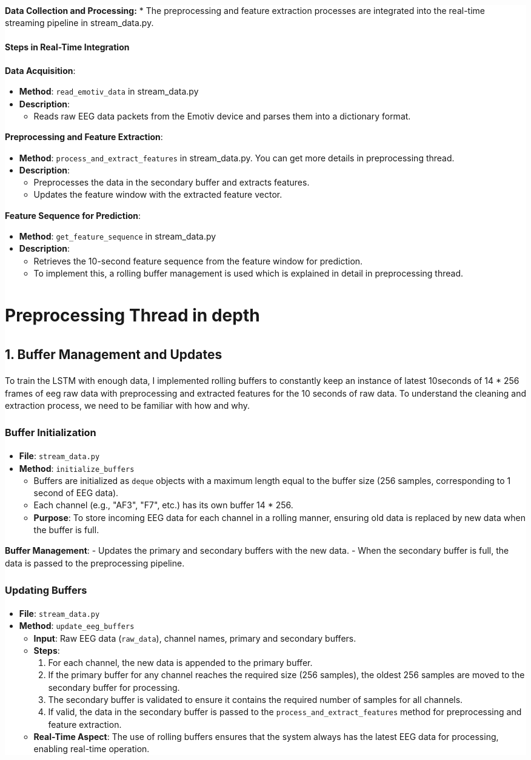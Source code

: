 **Data Collection and Processing:**
    * The preprocessing and feature extraction processes are integrated into the real-time streaming pipeline in stream_data.py.

#### **Steps in Real-Time Integration**

 **Data Acquisition**:
   - **Method**: `read_emotiv_data` in stream_data.py
   - **Description**:
     - Reads raw EEG data packets from the Emotiv device and parses them into a dictionary format.

 **Preprocessing and Feature Extraction**:
   - **Method**: `process_and_extract_features` in stream_data.py. You can get more details in preprocessing thread.
   - **Description**:
     - Preprocesses the data in the secondary buffer and extracts features.
     - Updates the feature window with the extracted feature vector.

 **Feature Sequence for Prediction**:
   - **Method**: `get_feature_sequence` in stream_data.py
   - **Description**:
     - Retrieves the 10-second feature sequence from the feature window for prediction.
     - To implement this, a rolling buffer management is used which is explained in detail in preprocessing thread.




# Preprocessing Thread in depth

## 1. Buffer Management and Updates

To train the LSTM with enough data, I implemented rolling buffers to constantly keep an instance of latest 10seconds of 14 * 256 frames of eeg raw data with preprocessing and extracted features for the 10 seconds of raw data. To understand the cleaning and extraction process, we need to be familiar with how and why.



### Buffer Initialization
- **File**: `stream_data.py`
- **Method**: `initialize_buffers`
  - Buffers are initialized as `deque` objects with a maximum length equal to the buffer size (256 samples, corresponding to 1 second of EEG data).
  - Each channel (e.g., "AF3", "F7", etc.) has its own buffer 14 * 256.
  - **Purpose**: To store incoming EEG data for each channel in a rolling manner, ensuring old data is replaced by new data when the buffer is full.

**Buffer Management**:
     - Updates the primary and secondary buffers with the new data.
     - When the secondary buffer is full, the data is passed to the preprocessing pipeline.

### Updating Buffers
- **File**: `stream_data.py`
- **Method**: `update_eeg_buffers`
  - **Input**: Raw EEG data (`raw_data`), channel names, primary and secondary buffers.
  - **Steps**:
    1. For each channel, the new data is appended to the primary buffer.
    2. If the primary buffer for any channel reaches the required size (256 samples), the oldest 256 samples are moved to the secondary buffer for processing.
    3. The secondary buffer is validated to ensure it contains the required number of samples for all channels.
    4. If valid, the data in the secondary buffer is passed to the `process_and_extract_features` method for preprocessing and feature extraction.
  - **Real-Time Aspect**: The use of rolling buffers ensures that the system always has the latest EEG data for processing, enabling real-time operation.